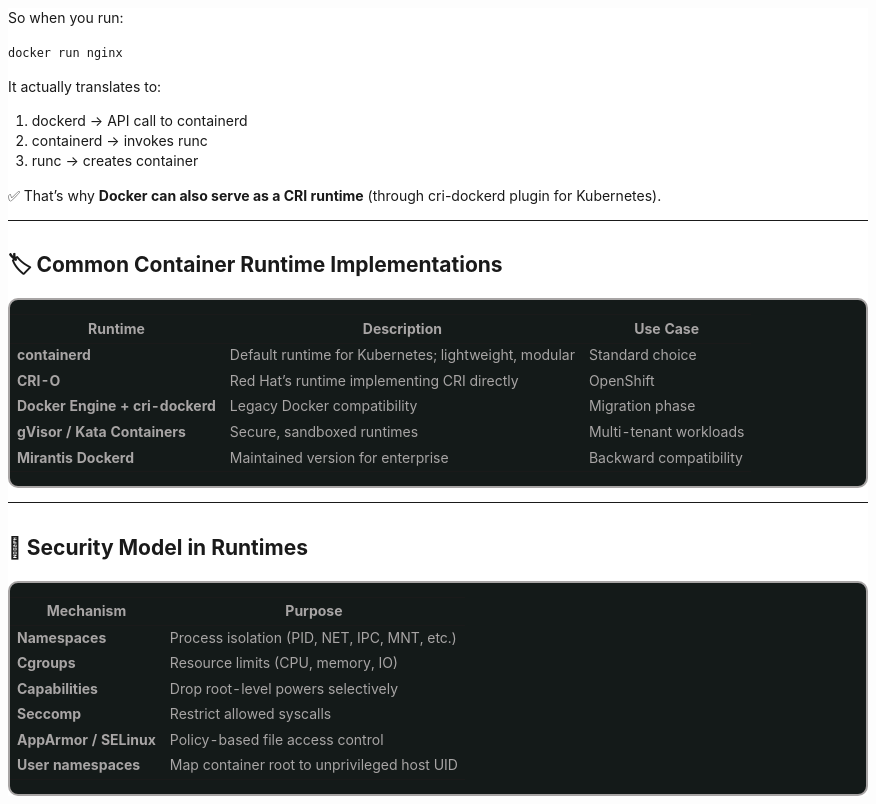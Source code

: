 </div>

So when you run:

```bash
docker run nginx
```

It actually translates to:

1. dockerd → API call to containerd
2. containerd → invokes runc
3. runc → creates container

✅ That’s why **Docker can also serve as a CRI runtime** (through cri-dockerd plugin for Kubernetes).

---

## 🏷️ **Common Container Runtime Implementations**

<div align="center" style="background-color: #141a19ff;color: #a8a5a5ff; border-radius: 10px; border: 2px solid">

| Runtime                         | Description                                          | Use Case               |
| ------------------------------- | ---------------------------------------------------- | ---------------------- |
| **containerd**                  | Default runtime for Kubernetes; lightweight, modular | Standard choice        |
| **CRI-O**                       | Red Hat’s runtime implementing CRI directly          | OpenShift              |
| **Docker Engine + cri-dockerd** | Legacy Docker compatibility                          | Migration phase        |
| **gVisor / Kata Containers**    | Secure, sandboxed runtimes                           | Multi-tenant workloads |
| **Mirantis Dockerd**            | Maintained version for enterprise                    | Backward compatibility |

</div>

---

## 🔐 **Security Model in Runtimes**

<div align="center" style="background-color: #141a19ff;color: #a8a5a5ff; border-radius: 10px; border: 2px solid">

| Mechanism              | Purpose                                      |
| ---------------------- | -------------------------------------------- |
| **Namespaces**         | Process isolation (PID, NET, IPC, MNT, etc.) |
| **Cgroups**            | Resource limits (CPU, memory, IO)            |
| **Capabilities**       | Drop root-level powers selectively           |
| **Seccomp**            | Restrict allowed syscalls                    |
| **AppArmor / SELinux** | Policy-based file access control             |
| **User namespaces**    | Map container root to unprivileged host UID  |
